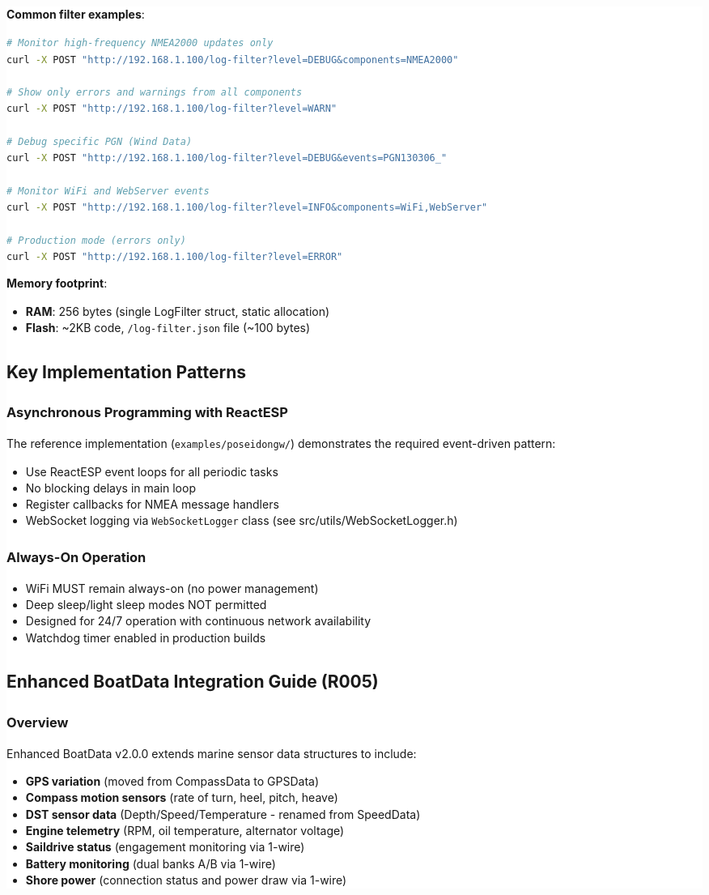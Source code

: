 **Common filter examples**:
```bash
# Monitor high-frequency NMEA2000 updates only
curl -X POST "http://192.168.1.100/log-filter?level=DEBUG&components=NMEA2000"

# Show only errors and warnings from all components
curl -X POST "http://192.168.1.100/log-filter?level=WARN"

# Debug specific PGN (Wind Data)
curl -X POST "http://192.168.1.100/log-filter?level=DEBUG&events=PGN130306_"

# Monitor WiFi and WebServer events
curl -X POST "http://192.168.1.100/log-filter?level=INFO&components=WiFi,WebServer"

# Production mode (errors only)
curl -X POST "http://192.168.1.100/log-filter?level=ERROR"
```

**Memory footprint**:
- **RAM**: 256 bytes (single LogFilter struct, static allocation)
- **Flash**: ~2KB code, `/log-filter.json` file (~100 bytes)

## Key Implementation Patterns

### Asynchronous Programming with ReactESP
The reference implementation (`examples/poseidongw/`) demonstrates the required event-driven pattern:
- Use ReactESP event loops for all periodic tasks
- No blocking delays in main loop
- Register callbacks for NMEA message handlers
- WebSocket logging via `WebSocketLogger` class (see src/utils/WebSocketLogger.h)

### Always-On Operation
- WiFi MUST remain always-on (no power management)
- Deep sleep/light sleep modes NOT permitted
- Designed for 24/7 operation with continuous network availability
- Watchdog timer enabled in production builds

## Enhanced BoatData Integration Guide (R005)

### Overview
Enhanced BoatData v2.0.0 extends marine sensor data structures to include:
- **GPS variation** (moved from CompassData to GPSData)
- **Compass motion sensors** (rate of turn, heel, pitch, heave)
- **DST sensor data** (Depth/Speed/Temperature - renamed from SpeedData)
- **Engine telemetry** (RPM, oil temperature, alternator voltage)
- **Saildrive status** (engagement monitoring via 1-wire)
- **Battery monitoring** (dual banks A/B via 1-wire)
- **Shore power** (connection status and power draw via 1-wire)
